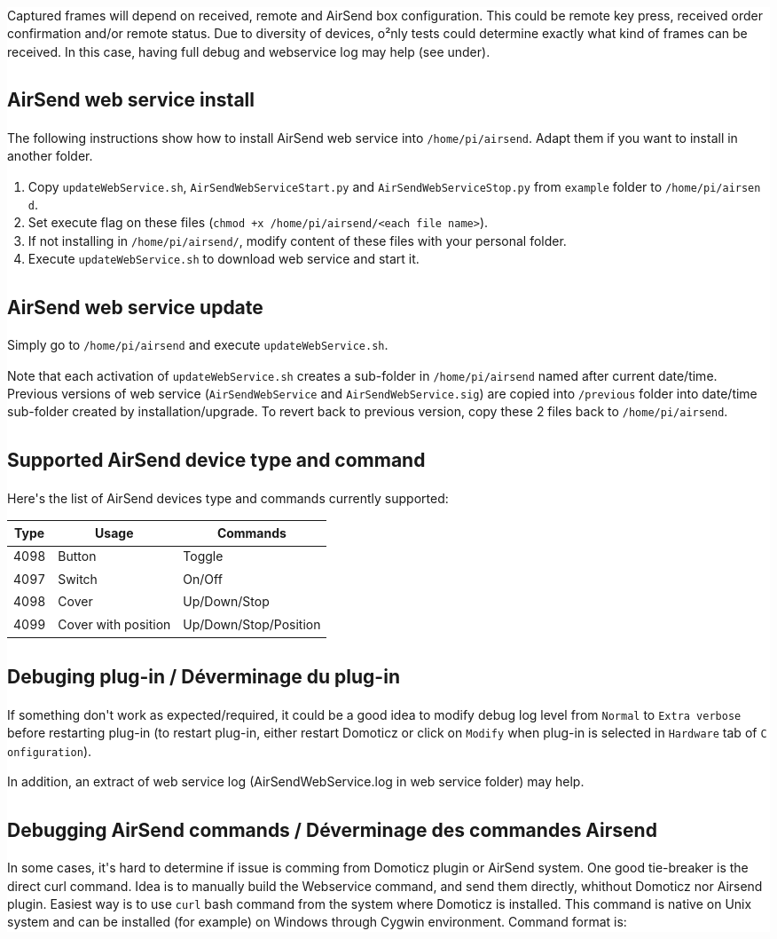 Captured frames will depend on received, remote and AirSend box configuration. This could be remote key press, received order confirmation and/or remote status. Due to diversity of devices, o²nly tests could determine exactly what kind of frames can be received. In this case, having full debug and webservice log may help (see under).

## AirSend web service install

The following instructions show how to install AirSend web service into `/home/pi/airsend`. Adapt them if you want to install in another folder.
1. Copy `updateWebService.sh`, `AirSendWebServiceStart.py` and `AirSendWebServiceStop.py` from `example` folder to `/home/pi/airsend`.
2. Set execute flag on these files (`chmod +x /home/pi/airsend/<each file name>`).
3. If not installing in `/home/pi/airsend/`, modify content of these files with your personal folder.
4. Execute `updateWebService.sh` to download web service and start it.

## AirSend web service update

Simply go to `/home/pi/airsend` and execute `updateWebService.sh`.

Note that each activation of `updateWebService.sh` creates a sub-folder in `/home/pi/airsend` named after current date/time. Previous versions of web service (`AirSendWebService` and `AirSendWebService.sig`) are copied into `/previous` folder into date/time sub-folder created by installation/upgrade. To revert back to previous version, copy these 2 files back to `/home/pi/airsend`.

## Supported AirSend device type and command

Here's the list of AirSend devices type and commands currently supported:

| Type | Usage               | Commands              |
|------|---------------------|-----------------------|
| 4098 | Button              | Toggle                |
| 4097 | Switch              | On/Off                |
| 4098 | Cover               | Up/Down/Stop          |
| 4099 | Cover with position | Up/Down/Stop/Position |

## Debuging plug-in / Déverminage du plug-in

If something don't work as expected/required, it could be a good idea to modify debug log level from `Normal` to `Extra verbose` before restarting plug-in (to restart plug-in, either restart Domoticz or click on `Modify` when plug-in is selected in `Hardware` tab of `Configuration`).

In addition, an extract of web service log (AirSendWebService.log in web service folder) may help.

## Debugging AirSend commands / Déverminage des commandes Airsend

In some cases, it's hard to determine if issue is comming from Domoticz plugin or AirSend system. One good tie-breaker is the direct curl command. Idea is to manually build the Webservice command, and send them directly, whithout Domoticz nor Airsend plugin. Easiest way is to use `curl` bash command from the system where Domoticz is installed. This command is native on Unix system and can be installed (for example) on Windows through Cygwin environment. Command format is:
